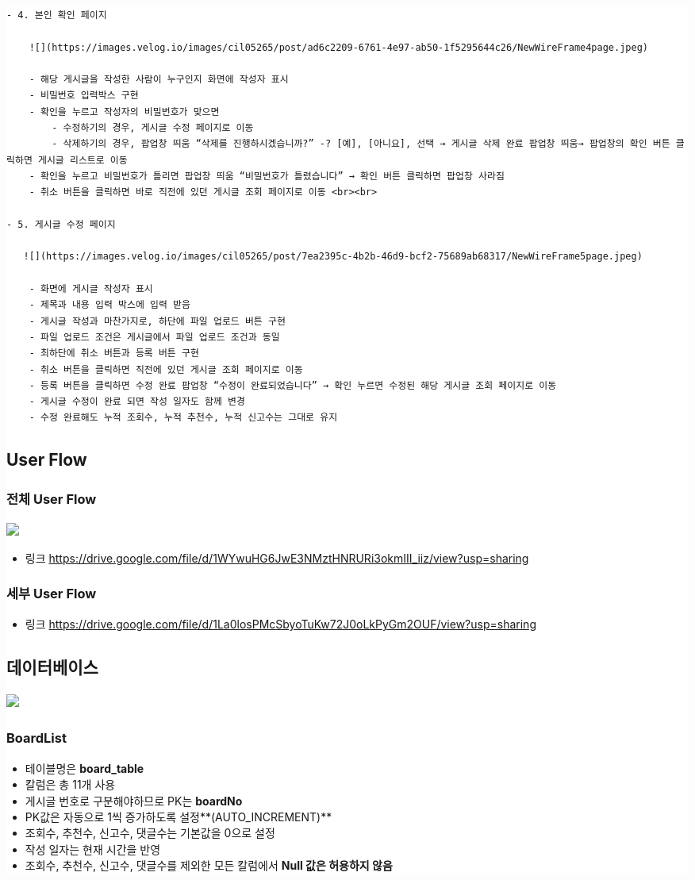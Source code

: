    - 4. 본인 확인 페이지

        ![](https://images.velog.io/images/cil05265/post/ad6c2209-6761-4e97-ab50-1f5295644c26/NewWireFrame4page.jpeg)

        - 해당 게시글을 작성한 사람이 누구인지 화면에 작성자 표시
        - 비밀번호 입력박스 구현
        - 확인을 누르고 작성자의 비밀번호가 맞으면
            - 수정하기의 경우, 게시글 수정 페이지로 이동
            - 삭제하기의 경우, 팝업창 띄움 “삭제를 진행하시겠습니까?” -? [예], [아니요], 선택 → 게시글 삭제 완료 팝업창 띄움→ 팝업창의 확인 버튼 클릭하면 게시글 리스트로 이동
        - 확인을 누르고 비밀번호가 틀리면 팝업창 띄움 “비밀번호가 틀렸습니다” → 확인 버튼 클릭하면 팝업창 사라짐
        - 취소 버튼을 클릭하면 바로 직전에 있던 게시글 조회 페이지로 이동 <br><br>

    - 5. 게시글 수정 페이지

       ![](https://images.velog.io/images/cil05265/post/7ea2395c-4b2b-46d9-bcf2-75689ab68317/NewWireFrame5page.jpeg)

        - 화면에 게시글 작성자 표시
        - 제목과 내용 입력 박스에 입력 받음
        - 게시글 작성과 마찬가지로, 하단에 파일 업로드 버튼 구현
        - 파일 업로드 조건은 게시글에서 파일 업로드 조건과 동일
        - 최하단에 취소 버튼과 등록 버튼 구현
        - 취소 버튼을 클릭하면 직전에 있던 게시글 조회 페이지로 이동
        - 등록 버튼을 클릭하면 수정 완료 팝업창 “수정이 완료되었습니다” → 확인 누르면 수정된 해당 게시글 조회 페이지로 이동
        - 게시글 수정이 완료 되면 작성 일자도 함께 변경
        - 수정 완료해도 누적 조회수, 누적 추천수, 누적 신고수는 그대로 유지

## User Flow

### 전체 User Flow
![](https://images.velog.io/images/cil05265/post/dc343dd8-3c87-4ae7-bd5c-47bbb2689129/NewBoardList.jpg)
- 링크
https://drive.google.com/file/d/1WYwuHG6JwE3NMztHNRURi3okmIII_iiz/view?usp=sharing

### 세부 User Flow
- 링크
https://drive.google.com/file/d/1La0losPMcSbyoTuKw72J0oLkPyGm2OUF/view?usp=sharing

## 데이터베이스
![](https://images.velog.io/images/cil05265/post/dfb882e4-9c37-43a7-af82-44da6a12bee1/BoardListDiagram.jpg)

### BoardList
- 테이블명은 **board_table**
- 칼럼은 총 11개 사용
- 게시글 번호로 구분해야하므로 PK는 **boardNo**
- PK값은 자동으로 1씩 증가하도록 설정**(AUTO_INCREMENT)**
- 조회수, 추천수, 신고수, 댓글수는 기본값을 0으로 설정
- 작성 일자는 현재 시간을 반영
- 조회수, 추천수, 신고수, 댓글수를 제외한 모든 칼럼에서 **Null 값은 허용하지 않음**
